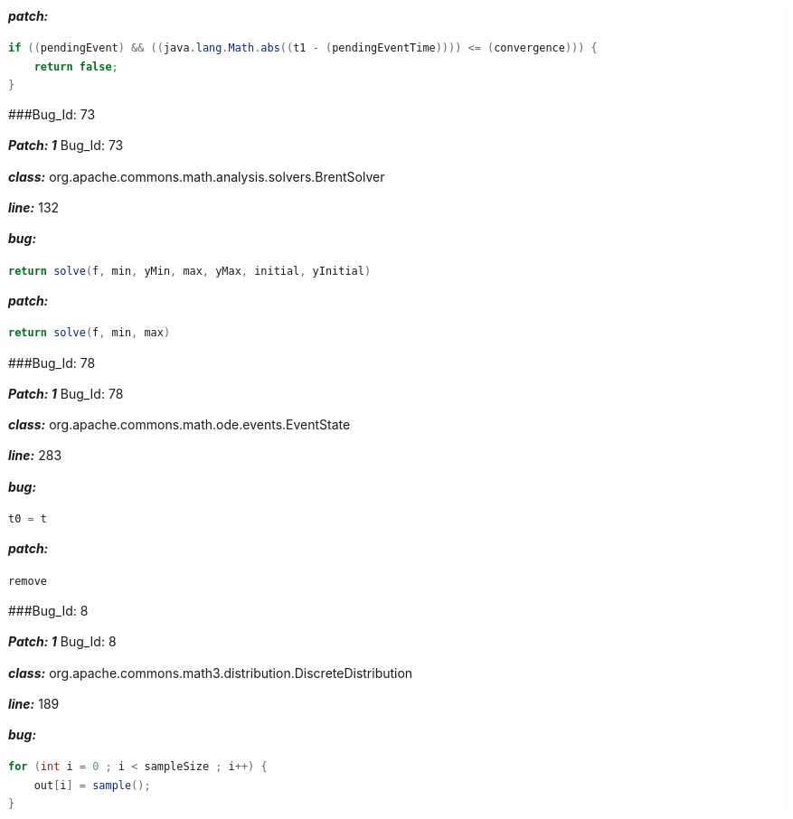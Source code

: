 ***patch:***
```Java
if ((pendingEvent) && ((java.lang.Math.abs((t1 - (pendingEventTime)))) <= (convergence))) {
	return false;
} 
``` 




###Bug_Id: 73

***Patch: 1***
 Bug_Id: 73

***class:*** org.apache.commons.math.analysis.solvers.BrentSolver

***line:*** 132

***bug:*** 
```Java
return solve(f, min, yMin, max, yMax, initial, yInitial)
```

***patch:***
```Java
return solve(f, min, max)
``` 




###Bug_Id: 78

***Patch: 1***
 Bug_Id: 78

***class:*** org.apache.commons.math.ode.events.EventState

***line:*** 283

***bug:*** 
```Java
t0 = t
```

***patch:***
```Java
remove
``` 




###Bug_Id: 8

***Patch: 1***
 Bug_Id: 8

***class:*** org.apache.commons.math3.distribution.DiscreteDistribution

***line:*** 189

***bug:*** 
```Java
for (int i = 0 ; i < sampleSize ; i++) {
	out[i] = sample();
}
```
